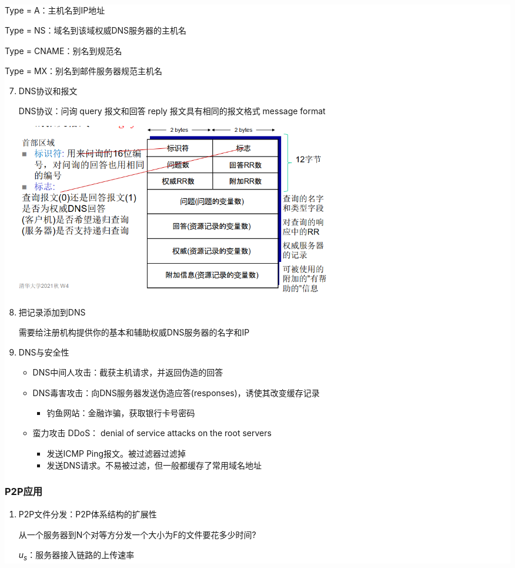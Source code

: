    Type = A：主机名到IP地址

   Type = NS：域名到该域权威DNS服务器的主机名

   Type = CNAME：别名到规范名

   Type = MX：别名到邮件服务器规范主机名

7. DNS协议和报文

   DNS协议：问询 query 报文和回答 reply 报文具有相同的报文格式 message format

   <img src="figures/image-20220105151639967.png" alt="image-20220105151639967" style="zoom:67%;" />

8. 把记录添加到DNS

   需要给注册机构提供你的基本和辅助权威DNS服务器的名字和IP

9. DNS与安全性

   - DNS中间人攻击：截获主机请求，并返回伪造的回答
   
   - DNS毒害攻击：向DNS服务器发送伪造应答(responses)，诱使其改变缓存记录
     - 钓鱼网站：金融诈骗，获取银行卡号密码
   - 蛮力攻击 DDoS： denial of service attacks on the root servers
     - 发送ICMP Ping报文。被过滤器过滤掉
     - 发送DNS请求。不易被过滤，但一般都缓存了常用域名地址

### P2P应用

1. P2P文件分发：P2P体系结构的扩展性

    从一个服务器到N个对等方分发一个大小为F的文件要花多少时间?

    $u_s$：服务器接入链路的上传速率
